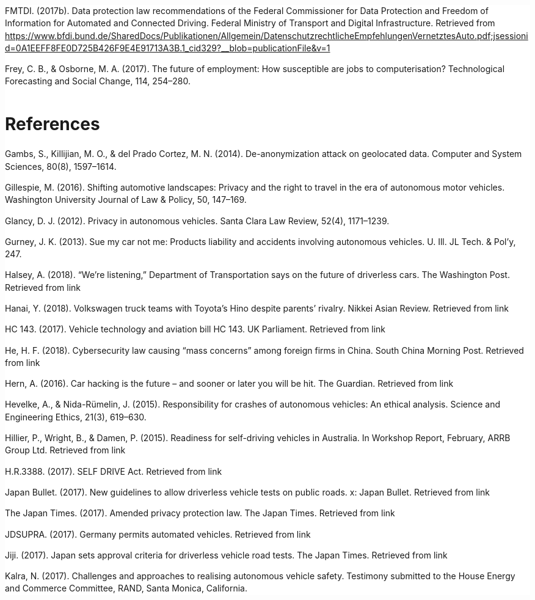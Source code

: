 FMTDI. (2017b). Data protection law recommendations of the Federal Commissioner for Data Protection and Freedom of Information for Automated and Connected Driving.
Federal Ministry of Transport and Digital Infrastructure. Retrieved from
https://www.bfdi.bund.de/SharedDocs/Publikationen/Allgemein/DatenschutzrechtlicheEmpfehlungenVernetztesAuto.pdf;jsessionid=0A1EEFF8FE0D725B426F9E4E91713A3B.1_cid329?__blob=publicationFile&v=1

Frey, C. B., & Osborne, M. A. (2017). The future of employment: How susceptible are jobs to computerisation?
Technological Forecasting and Social Change, 114, 254–280.

# References

Gambs, S., Killijian, M. O., & del Prado Cortez, M. N. (2014). De-anonymization attack on geolocated data. Computer and System Sciences, 80(8), 1597–1614.

Gillespie, M. (2016). Shifting automotive landscapes: Privacy and the right to travel in the era of autonomous motor vehicles. Washington University Journal of Law & Policy, 50, 147–169.

Glancy, D. J. (2012). Privacy in autonomous vehicles. Santa Clara Law Review, 52(4), 1171–1239.

Gurney, J. K. (2013). Sue my car not me: Products liability and accidents involving autonomous vehicles. U. Ill. JL Tech. & Pol’y, 247.

Halsey, A. (2018). “We’re listening,” Department of Transportation says on the future of driverless cars. The Washington Post. Retrieved from link

Hanai, Y. (2018). Volkswagen truck teams with Toyota’s Hino despite parents’ rivalry. Nikkei Asian Review. Retrieved from link

HC 143. (2017). Vehicle technology and aviation bill HC 143. UK Parliament. Retrieved from link

He, H. F. (2018). Cybersecurity law causing “mass concerns” among foreign firms in China. South China Morning Post. Retrieved from link

Hern, A. (2016). Car hacking is the future – and sooner or later you will be hit. The Guardian. Retrieved from link

Hevelke, A., & Nida-Rümelin, J. (2015). Responsibility for crashes of autonomous vehicles: An ethical analysis. Science and Engineering Ethics, 21(3), 619–630.

Hillier, P., Wright, B., & Damen, P. (2015). Readiness for self-driving vehicles in Australia. In Workshop Report, February, ARRB Group Ltd. Retrieved from link

H.R.3388. (2017). SELF DRIVE Act. Retrieved from link

Japan Bullet. (2017). New guidelines to allow driverless vehicle tests on public roads. x: Japan Bullet. Retrieved from link

The Japan Times. (2017). Amended privacy protection law. The Japan Times. Retrieved from link

JDSUPRA. (2017). Germany permits automated vehicles. Retrieved from link

Jiji. (2017). Japan sets approval criteria for driverless vehicle road tests. The Japan Times. Retrieved from link

Kalra, N. (2017). Challenges and approaches to realising autonomous vehicle safety. Testimony submitted to the House Energy and Commerce Committee, RAND, Santa Monica, California.
